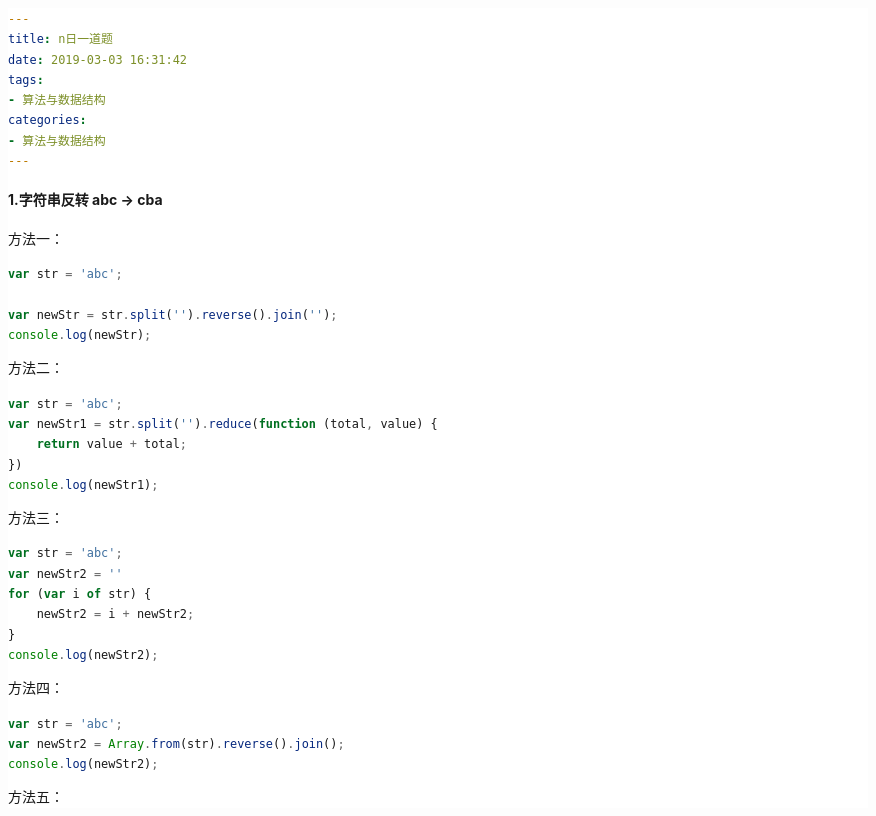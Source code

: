 ```yaml
---
title: n日一道题
date: 2019-03-03 16:31:42
tags: 
- 算法与数据结构
categories: 
- 算法与数据结构
---
```


#### 1.字符串反转  abc -> cba

方法一：

```javascript
var str = 'abc';

var newStr = str.split('').reverse().join('');
console.log(newStr);
```



方法二：

```javascript
var str = 'abc';
var newStr1 = str.split('').reduce(function (total, value) {
    return value + total;
})
console.log(newStr1);
```



方法三：

```javascript
var str = 'abc';
var newStr2 = ''
for (var i of str) {
    newStr2 = i + newStr2;
}
console.log(newStr2);
```



方法四：

```javascript
var str = 'abc';
var newStr2 = Array.from(str).reverse().join();
console.log(newStr2);
```



方法五：
